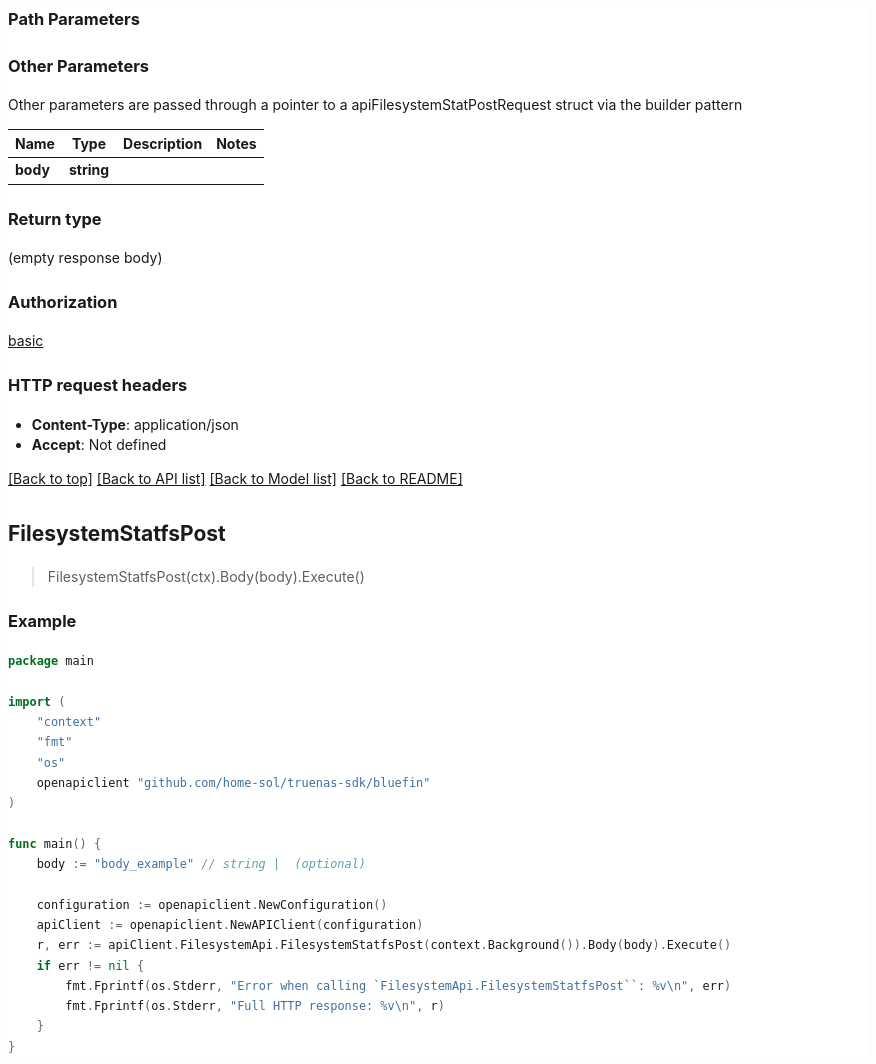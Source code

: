 ### Path Parameters



### Other Parameters

Other parameters are passed through a pointer to a apiFilesystemStatPostRequest struct via the builder pattern


Name | Type | Description  | Notes
------------- | ------------- | ------------- | -------------
 **body** | **string** |  | 

### Return type

 (empty response body)

### Authorization

[basic](../README.md#basic)

### HTTP request headers

- **Content-Type**: application/json
- **Accept**: Not defined

[[Back to top]](#) [[Back to API list]](../README.md#documentation-for-api-endpoints)
[[Back to Model list]](../README.md#documentation-for-models)
[[Back to README]](../README.md)


## FilesystemStatfsPost

> FilesystemStatfsPost(ctx).Body(body).Execute()





### Example

```go
package main

import (
    "context"
    "fmt"
    "os"
    openapiclient "github.com/home-sol/truenas-sdk/bluefin"
)

func main() {
    body := "body_example" // string |  (optional)

    configuration := openapiclient.NewConfiguration()
    apiClient := openapiclient.NewAPIClient(configuration)
    r, err := apiClient.FilesystemApi.FilesystemStatfsPost(context.Background()).Body(body).Execute()
    if err != nil {
        fmt.Fprintf(os.Stderr, "Error when calling `FilesystemApi.FilesystemStatfsPost``: %v\n", err)
        fmt.Fprintf(os.Stderr, "Full HTTP response: %v\n", r)
    }
}
```
